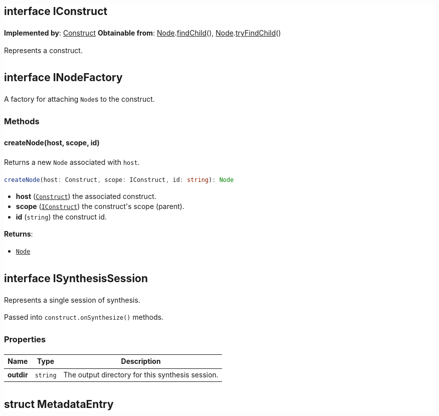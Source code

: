 




## interface IConstruct  <a id="constructs-iconstruct"></a>

__Implemented by__: [Construct](#constructs-construct)
__Obtainable from__: [Node](#constructs-node).[findChild](#constructs-node#constructs-node-findchild)(), [Node](#constructs-node).[tryFindChild](#constructs-node#constructs-node-tryfindchild)()

Represents a construct.


## interface INodeFactory  <a id="constructs-inodefactory"></a>


A factory for attaching `Node`s to the construct.
### Methods


#### createNode(host, scope, id) <a id="constructs-inodefactory-createnode"></a>

Returns a new `Node` associated with `host`.

```ts
createNode(host: Construct, scope: IConstruct, id: string): Node
```

* **host** (<code>[Construct](#constructs-construct)</code>)  the associated construct.
* **scope** (<code>[IConstruct](#constructs-iconstruct)</code>)  the construct's scope (parent).
* **id** (<code>string</code>)  the construct id.

__Returns__:
* <code>[Node](#constructs-node)</code>



## interface ISynthesisSession  <a id="constructs-isynthesissession"></a>


Represents a single session of synthesis.

Passed into `construct.onSynthesize()` methods.

### Properties


Name | Type | Description 
-----|------|-------------
**outdir** | <code>string</code> | The output directory for this synthesis session.



## struct MetadataEntry  <a id="constructs-metadataentry"></a>

